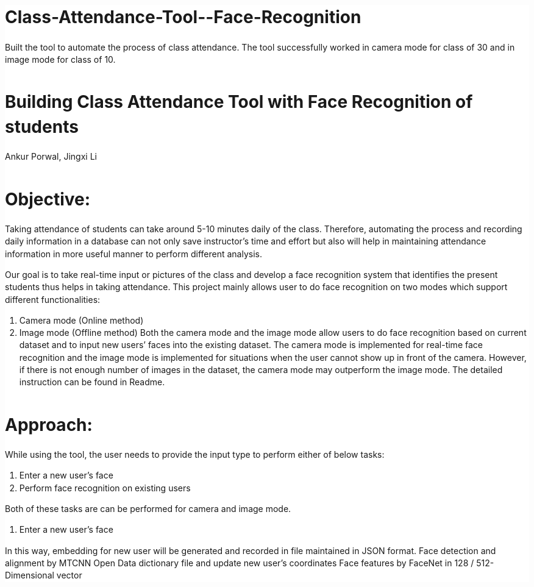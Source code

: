 # Class-Attendance-Tool--Face-Recognition
Built the tool to automate the process of class attendance. The tool successfully worked in camera mode for class of 30 and in image mode for class of 10.  

# Building Class Attendance Tool with Face Recognition of students
Ankur Porwal, Jingxi Li

# Objective:
Taking attendance of students can take around 5-10 minutes daily of the class. Therefore, automating
the process and recording daily information in a database can not only save instructor’s time and effort
but also will help in maintaining attendance information in more useful manner to perform different
analysis.

Our goal is to take real-time input or pictures of the class and develop a face recognition system that
identifies the present students thus helps in taking attendance.
This project mainly allows user to do face recognition on two modes which support different
functionalities:
1. Camera mode (Online method)
2. Image mode (Offline method)
Both the camera mode and the image mode allow users to do face recognition based on current dataset
and to input new users’ faces into the existing dataset. The camera mode is implemented for real-time
face recognition and the image mode is implemented for situations when the user cannot show up in
front of the camera. However, if there is not enough number of images in the dataset, the camera mode
may outperform the image mode. The detailed instruction can be found in Readme.

# Approach:
While using the tool, the user needs to provide the input type to perform either of below tasks:
1. Enter a new user’s face
2. Perform face recognition on existing users

Both of these tasks are can be performed for camera and image mode.

1. Enter a new user’s face

In this way, embedding for new user will be generated and recorded in file maintained in JSON format.
Face detection and
alignment by MTCNN
Open Data dictionary file
and update new user’s coordinates
Face features by FaceNet
in 128 / 512-Dimensional
vector
